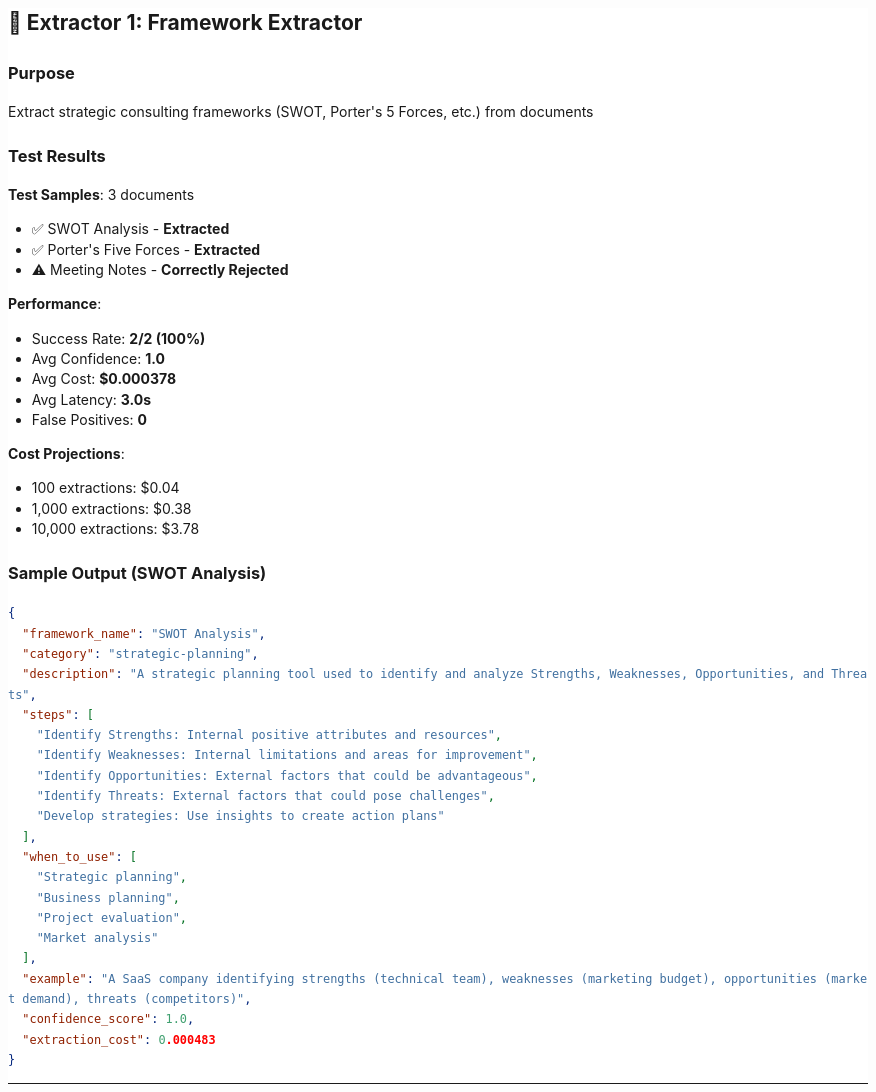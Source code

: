 
## 🔧 Extractor 1: Framework Extractor

### Purpose
Extract strategic consulting frameworks (SWOT, Porter's 5 Forces, etc.) from documents

### Test Results

**Test Samples**: 3 documents
- ✅ SWOT Analysis - **Extracted**
- ✅ Porter's Five Forces - **Extracted**
- ⚠️  Meeting Notes - **Correctly Rejected**

**Performance**:
- Success Rate: **2/2 (100%)**
- Avg Confidence: **1.0**
- Avg Cost: **$0.000378**
- Avg Latency: **3.0s**
- False Positives: **0**

**Cost Projections**:
- 100 extractions: $0.04
- 1,000 extractions: $0.38
- 10,000 extractions: $3.78

### Sample Output (SWOT Analysis)

```json
{
  "framework_name": "SWOT Analysis",
  "category": "strategic-planning",
  "description": "A strategic planning tool used to identify and analyze Strengths, Weaknesses, Opportunities, and Threats",
  "steps": [
    "Identify Strengths: Internal positive attributes and resources",
    "Identify Weaknesses: Internal limitations and areas for improvement",
    "Identify Opportunities: External factors that could be advantageous",
    "Identify Threats: External factors that could pose challenges",
    "Develop strategies: Use insights to create action plans"
  ],
  "when_to_use": [
    "Strategic planning",
    "Business planning",
    "Project evaluation",
    "Market analysis"
  ],
  "example": "A SaaS company identifying strengths (technical team), weaknesses (marketing budget), opportunities (market demand), threats (competitors)",
  "confidence_score": 1.0,
  "extraction_cost": 0.000483
}
```

---